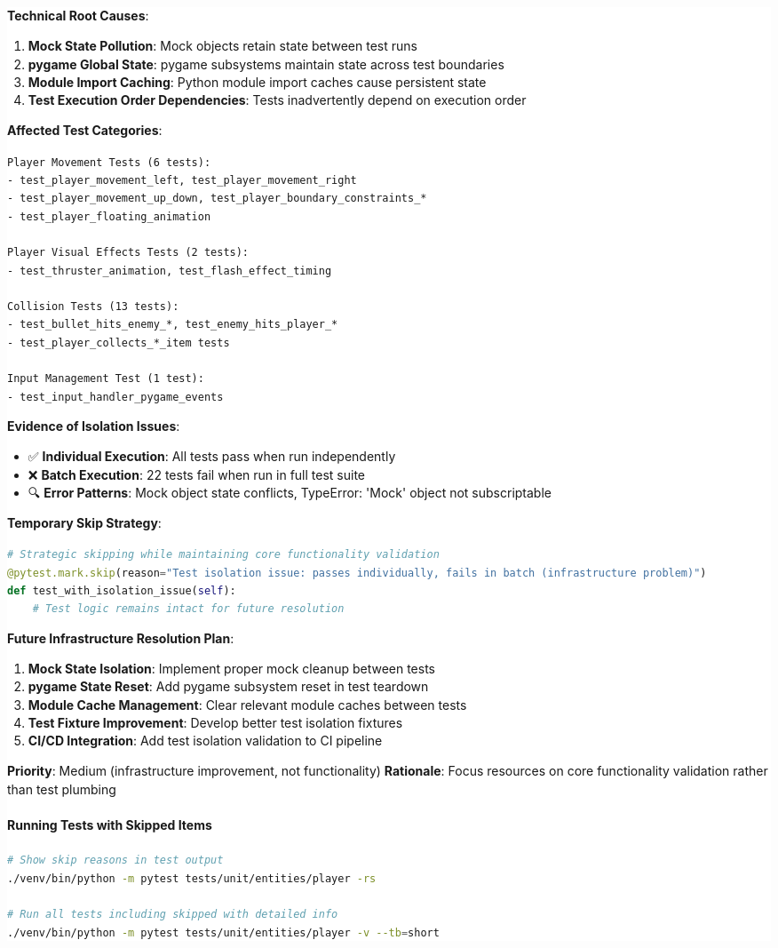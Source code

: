 **Technical Root Causes**:
1. **Mock State Pollution**: Mock objects retain state between test runs
2. **pygame Global State**: pygame subsystems maintain state across test boundaries
3. **Module Import Caching**: Python module import caches cause persistent state
4. **Test Execution Order Dependencies**: Tests inadvertently depend on execution order

**Affected Test Categories**:
```
Player Movement Tests (6 tests):
- test_player_movement_left, test_player_movement_right
- test_player_movement_up_down, test_player_boundary_constraints_*
- test_player_floating_animation

Player Visual Effects Tests (2 tests):
- test_thruster_animation, test_flash_effect_timing

Collision Tests (13 tests):
- test_bullet_hits_enemy_*, test_enemy_hits_player_*
- test_player_collects_*_item tests

Input Management Test (1 test):
- test_input_handler_pygame_events
```

**Evidence of Isolation Issues**:
- ✅ **Individual Execution**: All tests pass when run independently
- ❌ **Batch Execution**: 22 tests fail when run in full test suite
- 🔍 **Error Patterns**: Mock object state conflicts, TypeError: 'Mock' object not subscriptable

**Temporary Skip Strategy**:
```python
# Strategic skipping while maintaining core functionality validation
@pytest.mark.skip(reason="Test isolation issue: passes individually, fails in batch (infrastructure problem)")
def test_with_isolation_issue(self):
    # Test logic remains intact for future resolution
```

**Future Infrastructure Resolution Plan**:
1. **Mock State Isolation**: Implement proper mock cleanup between tests
2. **pygame State Reset**: Add pygame subsystem reset in test teardown
3. **Module Cache Management**: Clear relevant module caches between tests
4. **Test Fixture Improvement**: Develop better test isolation fixtures
5. **CI/CD Integration**: Add test isolation validation to CI pipeline

**Priority**: Medium (infrastructure improvement, not functionality)
**Rationale**: Focus resources on core functionality validation rather than test plumbing

#### Running Tests with Skipped Items

```bash
# Show skip reasons in test output
./venv/bin/python -m pytest tests/unit/entities/player -rs

# Run all tests including skipped with detailed info
./venv/bin/python -m pytest tests/unit/entities/player -v --tb=short
```
